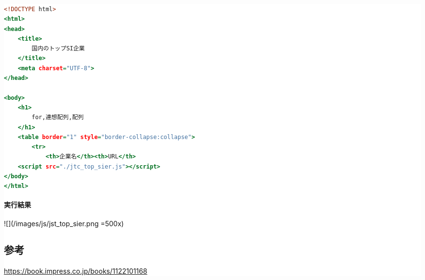 ```html:jtc_top_sier.html
<!DOCTYPE html>
<html>
<head>
    <title>
        国内のトップSI企業
    </title>
    <meta charset="UTF-8">
</head>

<body>
    <h1>
        for,連想配列,配列
    </h1>
    <table border="1" style="border-collapse:collapse">
        <tr>
            <th>企業名</th><th>URL</th>
    <script src="./jtc_top_sier.js"></script>
</body>
</html>

```

#### 実行結果
![](/images/js/jst_top_sier.png =500x)


## 参考
https://book.impress.co.jp/books/1122101168